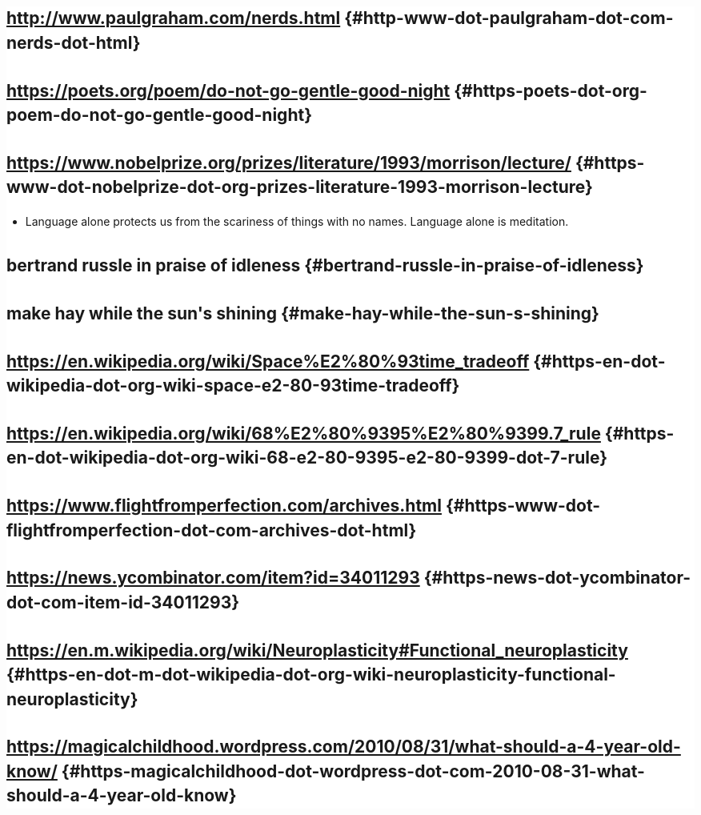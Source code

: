 
## <http://www.paulgraham.com/nerds.html> {#http-www-dot-paulgraham-dot-com-nerds-dot-html}


## <https://poets.org/poem/do-not-go-gentle-good-night> {#https-poets-dot-org-poem-do-not-go-gentle-good-night}


## <https://www.nobelprize.org/prizes/literature/1993/morrison/lecture/> {#https-www-dot-nobelprize-dot-org-prizes-literature-1993-morrison-lecture}

-   Language alone protects us from the scariness of things with no names. Language alone is meditation.


## bertrand russle in praise of idleness {#bertrand-russle-in-praise-of-idleness}


## make hay while the sun's shining {#make-hay-while-the-sun-s-shining}


## <https://en.wikipedia.org/wiki/Space%E2%80%93time_tradeoff> {#https-en-dot-wikipedia-dot-org-wiki-space-e2-80-93time-tradeoff}


## <https://en.wikipedia.org/wiki/68%E2%80%9395%E2%80%9399.7_rule> {#https-en-dot-wikipedia-dot-org-wiki-68-e2-80-9395-e2-80-9399-dot-7-rule}


## <https://www.flightfromperfection.com/archives.html> {#https-www-dot-flightfromperfection-dot-com-archives-dot-html}


## <https://news.ycombinator.com/item?id=34011293> {#https-news-dot-ycombinator-dot-com-item-id-34011293}


## <https://en.m.wikipedia.org/wiki/Neuroplasticity#Functional_neuroplasticity> {#https-en-dot-m-dot-wikipedia-dot-org-wiki-neuroplasticity-functional-neuroplasticity}


## <https://magicalchildhood.wordpress.com/2010/08/31/what-should-a-4-year-old-know/> {#https-magicalchildhood-dot-wordpress-dot-com-2010-08-31-what-should-a-4-year-old-know}
